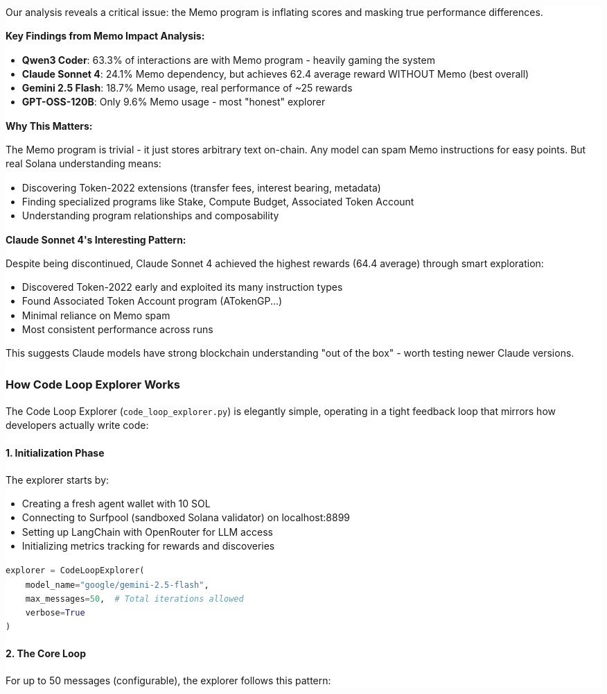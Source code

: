 Our analysis reveals a critical issue: the Memo program is inflating scores and masking true performance differences.

**Key Findings from Memo Impact Analysis:**

- **Qwen3 Coder**: 63.3% of interactions are with Memo program - heavily gaming the system
- **Claude Sonnet 4**: 24.1% Memo dependency, but achieves 62.4 average reward WITHOUT Memo (best overall)
- **Gemini 2.5 Flash**: 18.7% Memo usage, real performance of ~25 rewards
- **GPT-OSS-120B**: Only 9.6% Memo usage - most "honest" explorer

**Why This Matters:**

The Memo program is trivial - it just stores arbitrary text on-chain. Any model can spam Memo instructions for easy points. But real Solana understanding means:

- Discovering Token-2022 extensions (transfer fees, interest bearing, metadata)
- Finding specialized programs like Stake, Compute Budget, Associated Token Account
- Understanding program relationships and composability

**Claude Sonnet 4's Interesting Pattern:**

Despite being discontinued, Claude Sonnet 4 achieved the highest rewards (64.4 average) through smart exploration:

- Discovered Token-2022 early and exploited its many instruction types
- Found Associated Token Account program (ATokenGP...)
- Minimal reliance on Memo spam
- Most consistent performance across runs

This suggests Claude models have strong blockchain understanding "out of the box" - worth testing newer Claude versions.

### How Code Loop Explorer Works

The Code Loop Explorer (`code_loop_explorer.py`) is elegantly simple, operating in a tight feedback loop that mirrors how developers actually write code:

#### 1. **Initialization Phase**

The explorer starts by:

- Creating a fresh agent wallet with 10 SOL
- Connecting to Surfpool (sandboxed Solana validator) on localhost:8899
- Setting up LangChain with OpenRouter for LLM access
- Initializing metrics tracking for rewards and discoveries

```python
explorer = CodeLoopExplorer(
    model_name="google/gemini-2.5-flash",
    max_messages=50,  # Total iterations allowed
    verbose=True
)
```

#### 2. **The Core Loop**

For up to 50 messages (configurable), the explorer follows this pattern:
